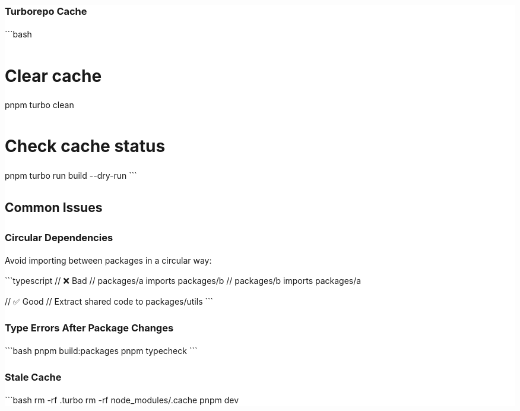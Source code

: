 ### Turborepo Cache

\`\`\`bash
# Clear cache
pnpm turbo clean

# Check cache status
pnpm turbo run build --dry-run
\`\`\`

## Common Issues

### Circular Dependencies

Avoid importing between packages in a circular way:

\`\`\`typescript
// ❌ Bad
// packages/a imports packages/b
// packages/b imports packages/a

// ✅ Good
// Extract shared code to packages/utils
\`\`\`

### Type Errors After Package Changes

\`\`\`bash
pnpm build:packages
pnpm typecheck
\`\`\`

### Stale Cache

\`\`\`bash
rm -rf .turbo
rm -rf node_modules/.cache
pnpm dev
